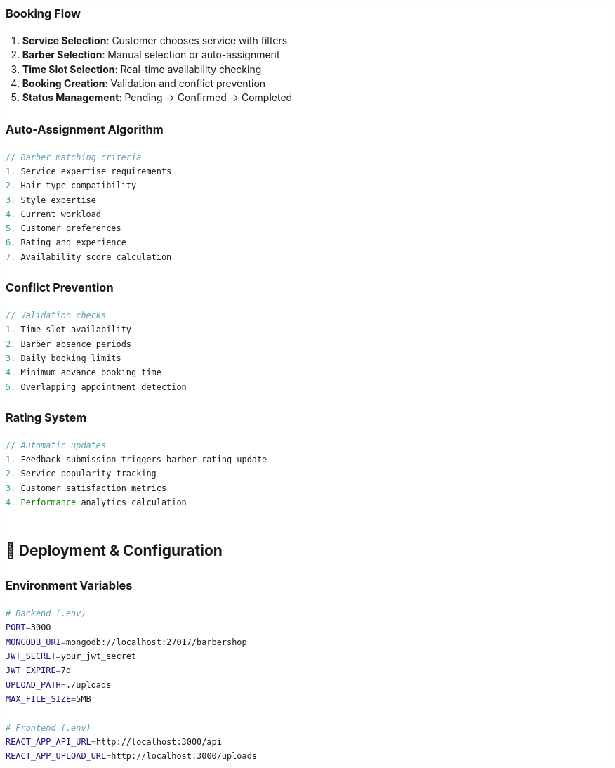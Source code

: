 ### Booking Flow
1. **Service Selection**: Customer chooses service with filters
2. **Barber Selection**: Manual selection or auto-assignment
3. **Time Slot Selection**: Real-time availability checking
4. **Booking Creation**: Validation and conflict prevention
5. **Status Management**: Pending → Confirmed → Completed

### Auto-Assignment Algorithm
```javascript
// Barber matching criteria
1. Service expertise requirements
2. Hair type compatibility
3. Style expertise
4. Current workload
5. Customer preferences
6. Rating and experience
7. Availability score calculation
```

### Conflict Prevention
```javascript
// Validation checks
1. Time slot availability
2. Barber absence periods
3. Daily booking limits
4. Minimum advance booking time
5. Overlapping appointment detection
```

### Rating System
```javascript
// Automatic updates
1. Feedback submission triggers barber rating update
2. Service popularity tracking
3. Customer satisfaction metrics
4. Performance analytics calculation
```

---

## 🚀 Deployment & Configuration

### Environment Variables
```bash
# Backend (.env)
PORT=3000
MONGODB_URI=mongodb://localhost:27017/barbershop
JWT_SECRET=your_jwt_secret
JWT_EXPIRE=7d
UPLOAD_PATH=./uploads
MAX_FILE_SIZE=5MB

# Frontend (.env)
REACT_APP_API_URL=http://localhost:3000/api
REACT_APP_UPLOAD_URL=http://localhost:3000/uploads
```
